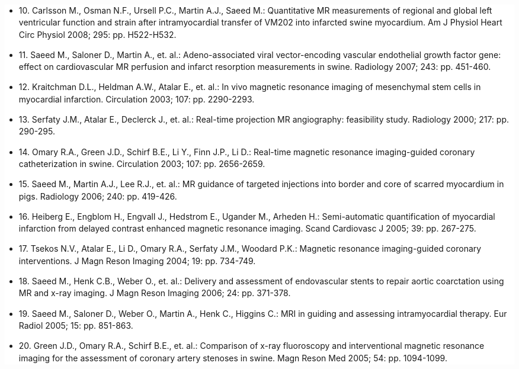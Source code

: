 
- 10\. Carlsson M., Osman N.F., Ursell P.C., Martin A.J., Saeed M.: Quantitative MR measurements of regional and global left ventricular function and strain after intramyocardial transfer of VM202 into infarcted swine myocardium. Am J Physiol Heart Circ Physiol 2008; 295: pp. H522-H532.


- 11\. Saeed M., Saloner D., Martin A., et. al.: Adeno-associated viral vector-encoding vascular endothelial growth factor gene: effect on cardiovascular MR perfusion and infarct resorption measurements in swine. Radiology 2007; 243: pp. 451-460.


- 12\. Kraitchman D.L., Heldman A.W., Atalar E., et. al.: In vivo magnetic resonance imaging of mesenchymal stem cells in myocardial infarction. Circulation 2003; 107: pp. 2290-2293.


- 13\. Serfaty J.M., Atalar E., Declerck J., et. al.: Real-time projection MR angiography: feasibility study. Radiology 2000; 217: pp. 290-295.


- 14\. Omary R.A., Green J.D., Schirf B.E., Li Y., Finn J.P., Li D.: Real-time magnetic resonance imaging-guided coronary catheterization in swine. Circulation 2003; 107: pp. 2656-2659.


- 15\. Saeed M., Martin A.J., Lee R.J., et. al.: MR guidance of targeted injections into border and core of scarred myocardium in pigs. Radiology 2006; 240: pp. 419-426.


- 16\. Heiberg E., Engblom H., Engvall J., Hedstrom E., Ugander M., Arheden H.: Semi-automatic quantification of myocardial infarction from delayed contrast enhanced magnetic resonance imaging. Scand Cardiovasc J 2005; 39: pp. 267-275.


- 17\. Tsekos N.V., Atalar E., Li D., Omary R.A., Serfaty J.M., Woodard P.K.: Magnetic resonance imaging-guided coronary interventions. J Magn Reson Imaging 2004; 19: pp. 734-749.


- 18\. Saeed M., Henk C.B., Weber O., et. al.: Delivery and assessment of endovascular stents to repair aortic coarctation using MR and x-ray imaging. J Magn Reson Imaging 2006; 24: pp. 371-378.


- 19\. Saeed M., Saloner D., Weber O., Martin A., Henk C., Higgins C.: MRI in guiding and assessing intramyocardial therapy. Eur Radiol 2005; 15: pp. 851-863.


- 20\. Green J.D., Omary R.A., Schirf B.E., et. al.: Comparison of x-ray fluoroscopy and interventional magnetic resonance imaging for the assessment of coronary artery stenoses in swine. Magn Reson Med 2005; 54: pp. 1094-1099.